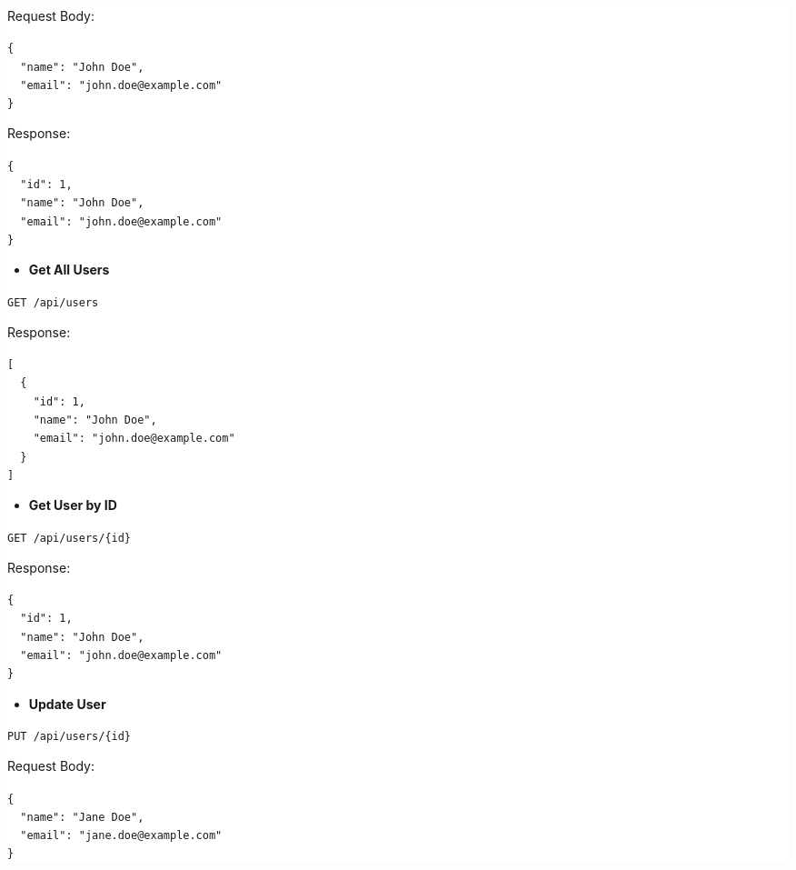 Request Body:

```
{
  "name": "John Doe",
  "email": "john.doe@example.com"
}
```

Response:

```
{
  "id": 1,
  "name": "John Doe",
  "email": "john.doe@example.com"
}
```

- **Get All Users**

`GET /api/users`

Response:

```
[
  {
    "id": 1,
    "name": "John Doe",
    "email": "john.doe@example.com"
  }
]
```

- **Get User by ID**

`GET /api/users/{id}`

Response:

```
{
  "id": 1,
  "name": "John Doe",
  "email": "john.doe@example.com"
}
```

- **Update User**

`PUT /api/users/{id}`

Request Body:

```
{
  "name": "Jane Doe",
  "email": "jane.doe@example.com"
}
```
